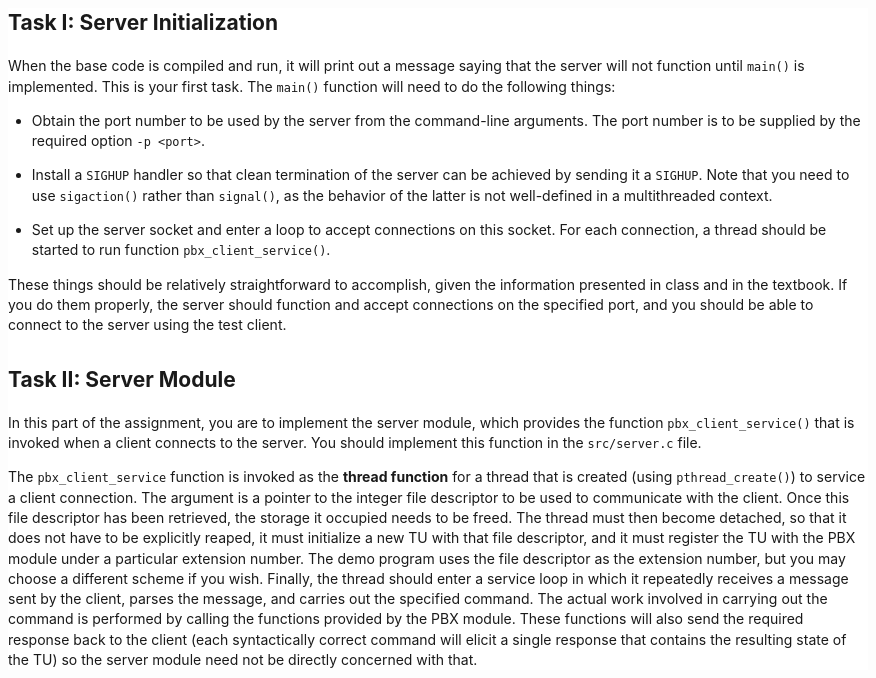 ## Task I: Server Initialization

When the base code is compiled and run, it will print out a message
saying that the server will not function until `main()` is
implemented.  This is your first task.  The `main()` function will
need to do the following things:

- Obtain the port number to be used by the server from the command-line
  arguments.  The port number is to be supplied by the required option
  `-p <port>`.
  
- Install a `SIGHUP` handler so that clean termination of the server can
  be achieved by sending it a `SIGHUP`.  Note that you need to use
  `sigaction()` rather than `signal()`, as the behavior of the latter is
  not well-defined in a multithreaded context.

- Set up the server socket and enter a loop to accept connections
  on this socket.  For each connection, a thread should be started to
  run function `pbx_client_service()`.

These things should be relatively straightforward to accomplish, given the
information presented in class and in the textbook.  If you do them properly,
the server should function and accept connections on the specified port,
and you should be able to connect to the server using the test client.

## Task II: Server Module

In this part of the assignment, you are to implement the server module,
which provides the function `pbx_client_service()` that is invoked
when a client connects to the server.  You should implement this function
in the `src/server.c` file.

The `pbx_client_service` function is invoked as the **thread function**
for a thread that is created (using ``pthread_create()``) to service a
client connection.
The argument is a pointer to the integer file descriptor to be used
to communicate with the client.  Once this file descriptor has been
retrieved, the storage it occupied needs to be freed.
The thread must then become detached, so that it does not have to be
explicitly reaped, it must initialize a new TU with that file descriptor,
and it must register the TU with the PBX module under a particular
extension number.  The demo program uses the file descriptor as the
extension number, but you may choose a different scheme if you wish.
Finally, the thread should enter a service loop in which it repeatedly
receives a message sent by the client, parses the message, and carries
out the specified command.
The actual work involved in carrying out the command is performed by calling
the functions provided by the PBX module.
These functions will also send the required response back to the client
(each syntactically correct command will elicit a single response that
contains the resulting state of the TU)
so the server module need not be directly concerned with that.
